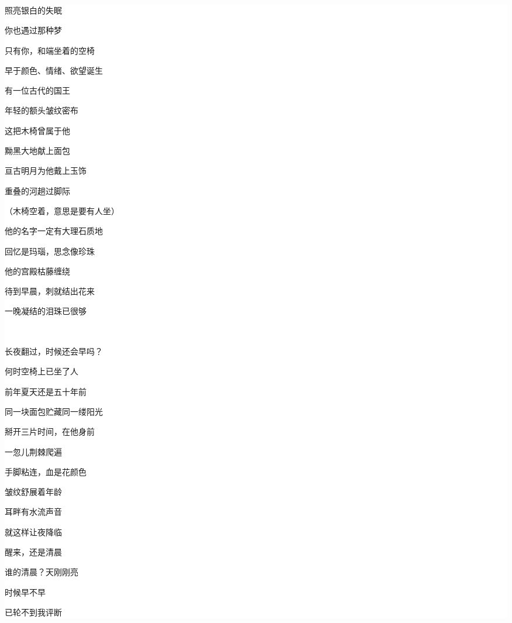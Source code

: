 照亮银白的失眠

你也遇过那种梦

只有你，和端坐着的空椅

早于颜色、情绪、欲望诞生

有一位古代的国王

年轻的额头皱纹密布

这把木椅曾属于他

黝黑大地献上面包

亘古明月为他戴上玉饰

重叠的河趟过脚际

（木椅空着，意思是要有人坐）

他的名字一定有大理石质地

回忆是玛瑙，思念像珍珠

他的宫殿枯藤缠绕

待到早晨，刺就结出花来

一晚凝结的泪珠已很够

<br/>

长夜翻过，时候还会早吗？

何时空椅上已坐了人

前年夏天还是五十年前

同一块面包贮藏同一缕阳光

掰开三片时间，在他身前

一忽儿荆棘爬遍

手脚粘连，血是花颜色

皱纹舒展着年龄

耳畔有水流声音

就这样让夜降临

醒来，还是清晨

谁的清晨？天刚刚亮

时候早不早

已轮不到我评断

